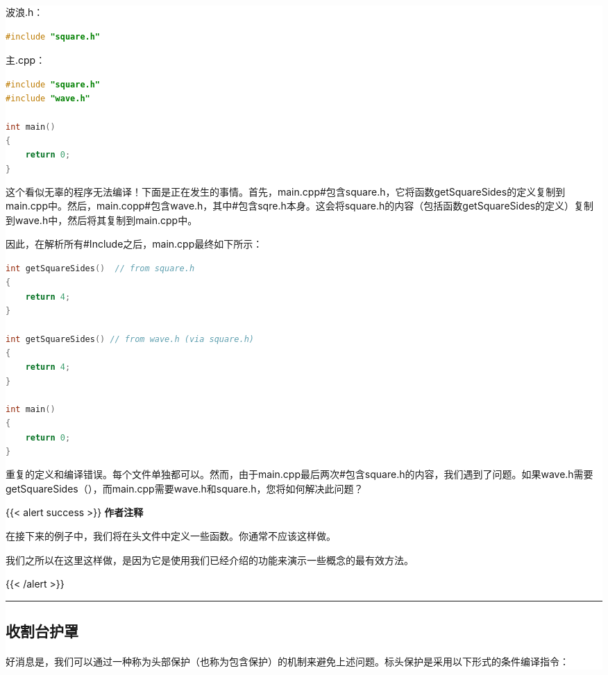 波浪.h：

```C++
#include "square.h"
```

主.cpp：

```C++
#include "square.h"
#include "wave.h"

int main()
{
    return 0;
}
```

这个看似无辜的程序无法编译！下面是正在发生的事情。首先，main.cpp#包含square.h，它将函数getSquareSides的定义复制到main.cpp中。然后，main.copp#包含wave.h，其中#包含sqre.h本身。这会将square.h的内容（包括函数getSquareSides的定义）复制到wave.h中，然后将其复制到main.cpp中。

因此，在解析所有#Include之后，main.cpp最终如下所示：

```C++
int getSquareSides()  // from square.h
{
    return 4;
}

int getSquareSides() // from wave.h (via square.h)
{
    return 4;
}

int main()
{
    return 0;
}
```

重复的定义和编译错误。每个文件单独都可以。然而，由于main.cpp最后两次#包含square.h的内容，我们遇到了问题。如果wave.h需要getSquareSides（），而main.cpp需要wave.h和square.h，您将如何解决此问题？

{{< alert success >}}
**作者注释**

在接下来的例子中，我们将在头文件中定义一些函数。你通常不应该这样做。

我们之所以在这里这样做，是因为它是使用我们已经介绍的功能来演示一些概念的最有效方法。

{{< /alert >}}

***
## 收割台护罩

好消息是，我们可以通过一种称为头部保护（也称为包含保护）的机制来避免上述问题。标头保护是采用以下形式的条件编译指令：

